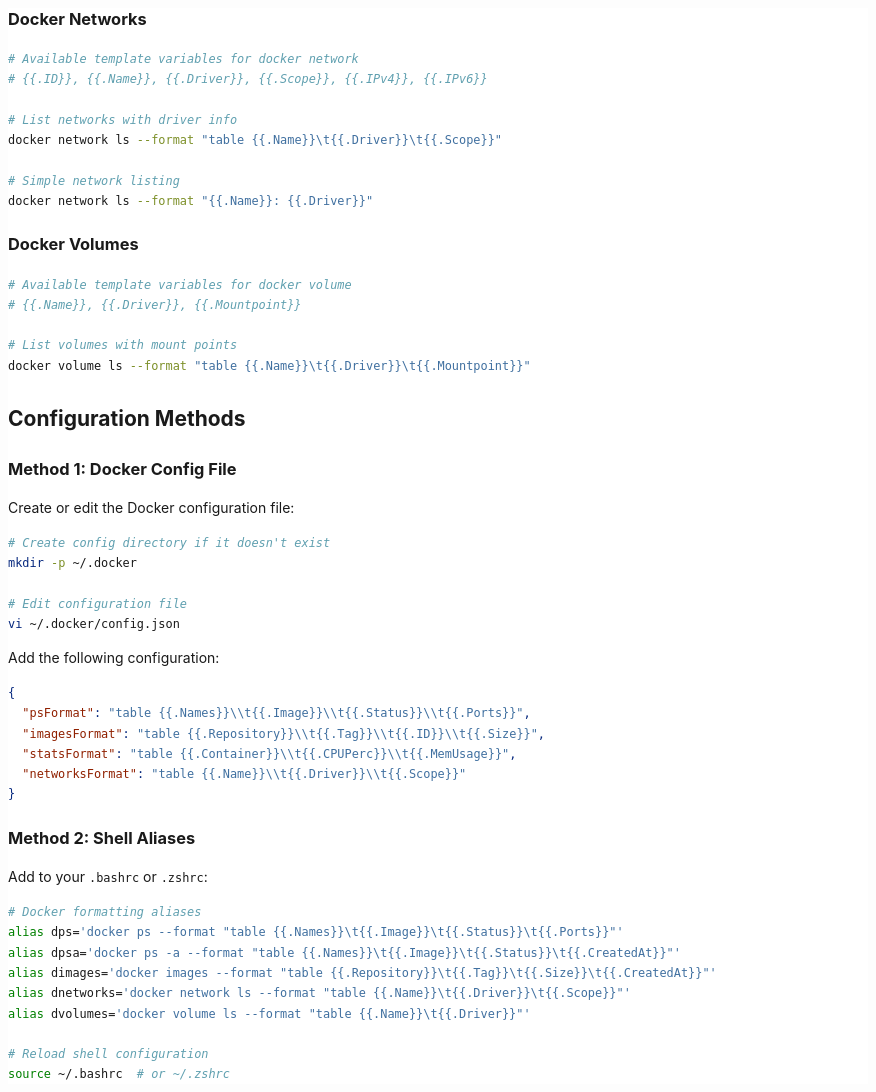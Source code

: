### Docker Networks

```bash
# Available template variables for docker network
# {{.ID}}, {{.Name}}, {{.Driver}}, {{.Scope}}, {{.IPv4}}, {{.IPv6}}

# List networks with driver info
docker network ls --format "table {{.Name}}\t{{.Driver}}\t{{.Scope}}"

# Simple network listing
docker network ls --format "{{.Name}}: {{.Driver}}"
```

### Docker Volumes

```bash
# Available template variables for docker volume
# {{.Name}}, {{.Driver}}, {{.Mountpoint}}

# List volumes with mount points
docker volume ls --format "table {{.Name}}\t{{.Driver}}\t{{.Mountpoint}}"
```

## Configuration Methods

### Method 1: Docker Config File

Create or edit the Docker configuration file:

```bash
# Create config directory if it doesn't exist
mkdir -p ~/.docker

# Edit configuration file
vi ~/.docker/config.json
```

Add the following configuration:

```json
{
  "psFormat": "table {{.Names}}\\t{{.Image}}\\t{{.Status}}\\t{{.Ports}}",
  "imagesFormat": "table {{.Repository}}\\t{{.Tag}}\\t{{.ID}}\\t{{.Size}}",
  "statsFormat": "table {{.Container}}\\t{{.CPUPerc}}\\t{{.MemUsage}}",
  "networksFormat": "table {{.Name}}\\t{{.Driver}}\\t{{.Scope}}"
}
```

### Method 2: Shell Aliases

Add to your `.bashrc` or `.zshrc`:

```bash
# Docker formatting aliases
alias dps='docker ps --format "table {{.Names}}\t{{.Image}}\t{{.Status}}\t{{.Ports}}"'
alias dpsa='docker ps -a --format "table {{.Names}}\t{{.Image}}\t{{.Status}}\t{{.CreatedAt}}"'
alias dimages='docker images --format "table {{.Repository}}\t{{.Tag}}\t{{.Size}}\t{{.CreatedAt}}"'
alias dnetworks='docker network ls --format "table {{.Name}}\t{{.Driver}}\t{{.Scope}}"'
alias dvolumes='docker volume ls --format "table {{.Name}}\t{{.Driver}}"'

# Reload shell configuration
source ~/.bashrc  # or ~/.zshrc
```

